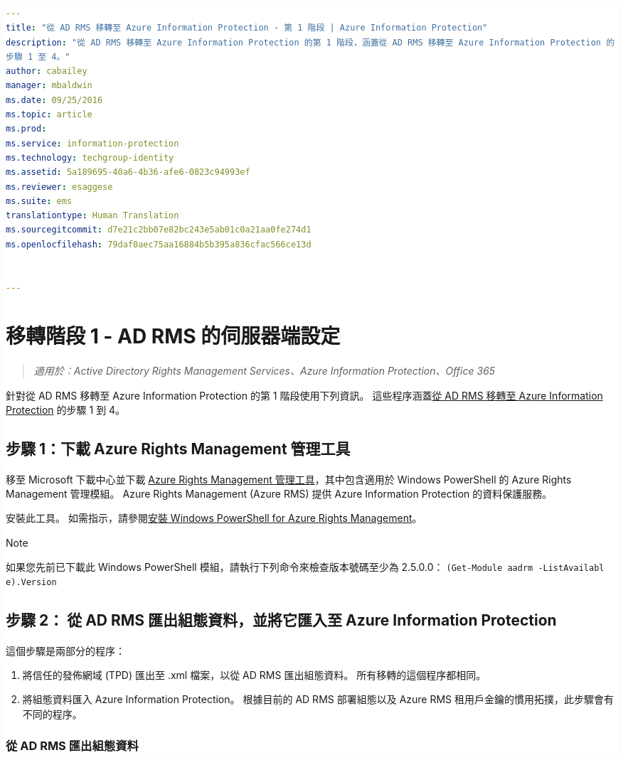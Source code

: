 ```yaml
---
title: "從 AD RMS 移轉至 Azure Information Protection - 第 1 階段 | Azure Information Protection"
description: "從 AD RMS 移轉至 Azure Information Protection 的第 1 階段，涵蓋從 AD RMS 移轉至 Azure Information Protection 的步驟 1 至 4。"
author: cabailey
manager: mbaldwin
ms.date: 09/25/2016
ms.topic: article
ms.prod: 
ms.service: information-protection
ms.technology: techgroup-identity
ms.assetid: 5a189695-40a6-4b36-afe6-0823c94993ef
ms.reviewer: esaggese
ms.suite: ems
translationtype: Human Translation
ms.sourcegitcommit: d7e21c2bb07e82bc243e5ab01c0a21aa0fe274d1
ms.openlocfilehash: 79daf0aec75aa16884b5b395a836cfac566ce13d


---
```


# 移轉階段 1 - AD RMS 的伺服器端設定

>*適用於︰Active Directory Rights Management Services、Azure Information Protection、Office 365*

針對從 AD RMS 移轉至 Azure Information Protection 的第 1 階段使用下列資訊。 這些程序涵蓋[從 AD RMS 移轉至 Azure Information Protection](migrate-from-ad-rms-to-azure-rms.md) 的步驟 1 到 4。


## 步驟 1：下載 Azure Rights Management 管理工具
移至 Microsoft 下載中心並下載 [Azure Rights Management 管理工具](https://go.microsoft.com/fwlink/?LinkId=257721)，其中包含適用於 Windows PowerShell 的 Azure Rights Management 管理模組。 Azure Rights Management (Azure RMS) 提供 Azure Information Protection 的資料保護服務。

安裝此工具。 如需指示，請參閱[安裝 Windows PowerShell for Azure Rights Management](../deploy-use/install-powershell.md)。

> [!NOTE]
> 如果您先前已下載此 Windows PowerShell 模組，請執行下列命令來檢查版本號碼至少為 2.5.0.0： `(Get-Module aadrm -ListAvailable).Version`

## 步驟 2： 從 AD RMS 匯出組態資料，並將它匯入至 Azure Information Protection
這個步驟是兩部分的程序：

1.  將信任的發佈網域 (TPD) 匯出至 .xml 檔案，以從 AD RMS 匯出組態資料。 所有移轉的這個程序都相同。

2.  將組態資料匯入 Azure Information Protection。 根據目前的 AD RMS 部署組態以及 Azure RMS 租用戶金鑰的慣用拓撲，此步驟會有不同的程序。

### 從 AD RMS 匯出組態資料
